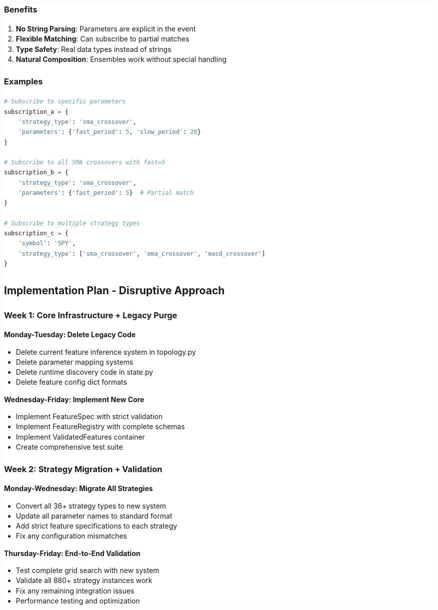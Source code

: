 ### Benefits
1. **No String Parsing**: Parameters are explicit in the event
2. **Flexible Matching**: Can subscribe to partial matches
3. **Type Safety**: Real data types instead of strings
4. **Natural Composition**: Ensembles work without special handling

### Examples

```python
# Subscribe to specific parameters
subscription_a = {
    'strategy_type': 'sma_crossover',
    'parameters': {'fast_period': 5, 'slow_period': 20}
}

# Subscribe to all SMA crossovers with fast=5
subscription_b = {
    'strategy_type': 'sma_crossover',
    'parameters': {'fast_period': 5}  # Partial match
}

# Subscribe to multiple strategy types
subscription_c = {
    'symbol': 'SPY',
    'strategy_type': ['sma_crossover', 'ema_crossover', 'macd_crossover']
}
```

## Implementation Plan - Disruptive Approach

### Week 1: Core Infrastructure + Legacy Purge
**Monday-Tuesday: Delete Legacy Code**
- Delete current feature inference system in topology.py
- Delete parameter mapping systems
- Delete runtime discovery code in state.py
- Delete feature config dict formats

**Wednesday-Friday: Implement New Core**
- Implement FeatureSpec with strict validation
- Implement FeatureRegistry with complete schemas
- Implement ValidatedFeatures container
- Create comprehensive test suite

### Week 2: Strategy Migration + Validation
**Monday-Wednesday: Migrate All Strategies**
- Convert all 36+ strategy types to new system
- Update all parameter names to standard format
- Add strict feature specifications to each strategy
- Fix any configuration mismatches

**Thursday-Friday: End-to-End Validation**
- Test complete grid search with new system
- Validate all 880+ strategy instances work
- Fix any remaining integration issues
- Performance testing and optimization
